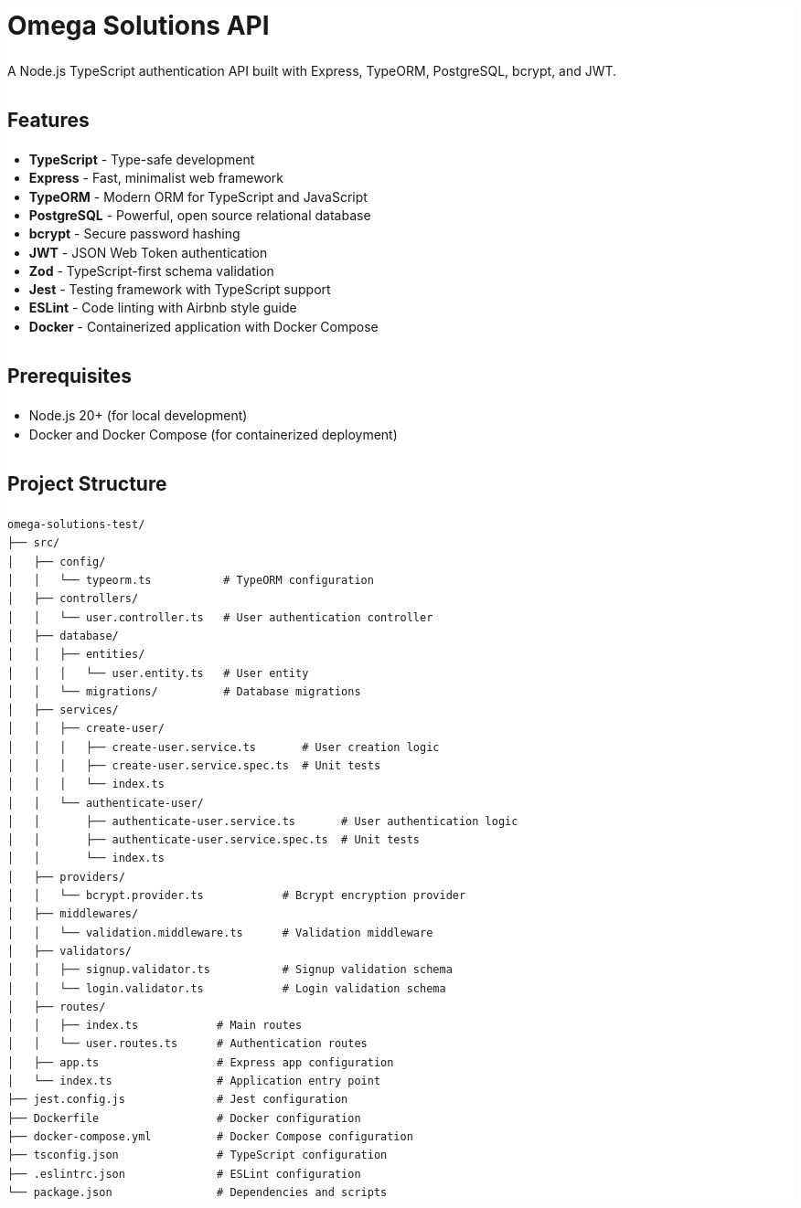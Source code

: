 # Omega Solutions API

A Node.js TypeScript authentication API built with Express, TypeORM, PostgreSQL, bcrypt, and JWT.

## Features

- **TypeScript** - Type-safe development
- **Express** - Fast, minimalist web framework
- **TypeORM** - Modern ORM for TypeScript and JavaScript
- **PostgreSQL** - Powerful, open source relational database
- **bcrypt** - Secure password hashing
- **JWT** - JSON Web Token authentication
- **Zod** - TypeScript-first schema validation
- **Jest** - Testing framework with TypeScript support
- **ESLint** - Code linting with Airbnb style guide
- **Docker** - Containerized application with Docker Compose

## Prerequisites

- Node.js 20+ (for local development)
- Docker and Docker Compose (for containerized deployment)

## Project Structure

```
omega-solutions-test/
├── src/
│   ├── config/
│   │   └── typeorm.ts           # TypeORM configuration
│   ├── controllers/
│   │   └── user.controller.ts   # User authentication controller
│   ├── database/
│   │   ├── entities/
│   │   │   └── user.entity.ts   # User entity
│   │   └── migrations/          # Database migrations
│   ├── services/
│   │   ├── create-user/
│   │   │   ├── create-user.service.ts       # User creation logic
│   │   │   ├── create-user.service.spec.ts  # Unit tests
│   │   │   └── index.ts
│   │   └── authenticate-user/
│   │       ├── authenticate-user.service.ts       # User authentication logic
│   │       ├── authenticate-user.service.spec.ts  # Unit tests
│   │       └── index.ts
│   ├── providers/
│   │   └── bcrypt.provider.ts            # Bcrypt encryption provider
│   ├── middlewares/
│   │   └── validation.middleware.ts      # Validation middleware
│   ├── validators/
│   │   ├── signup.validator.ts           # Signup validation schema
│   │   └── login.validator.ts            # Login validation schema
│   ├── routes/
│   │   ├── index.ts            # Main routes
│   │   └── user.routes.ts      # Authentication routes
│   ├── app.ts                  # Express app configuration
│   └── index.ts                # Application entry point
├── jest.config.js              # Jest configuration
├── Dockerfile                  # Docker configuration
├── docker-compose.yml          # Docker Compose configuration
├── tsconfig.json               # TypeScript configuration
├── .eslintrc.json              # ESLint configuration
└── package.json                # Dependencies and scripts
```
